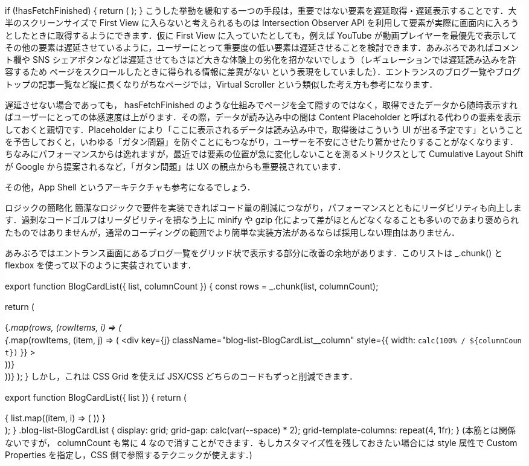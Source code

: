 if (!hasFetchFinished) {
  return (
    <Helmet>
      <title>Amida Blog: あみぶろ</title>
    </Helmet>
  );
}
こうした挙動を緩和する一つの手段は，重要ではない要素を遅延取得・遅延表示することです．大半のスクリーンサイズで First View に入らないと考えられるものは Intersection Observer API を利用して要素が実際に画面内に入ろうとしたときに取得するようにできます．仮に First View に入っていたとしても，例えば YouTube が動画プレイヤーを最優先で表示してその他の要素は遅延させているように，ユーザーにとって重要度の低い要素は遅延させることを検討できます．あみぶろであればコメント欄や SNS シェアボタンなどは遅延させてもさほど大きな体験上の劣化を招かないでしょう（レギュレーションでは遅延読み込みを許容するため ページをスクロールしたときに得られる情報に差異がない という表現をしていました）．エントランスのブログ一覧やブログトップの記事一覧など縦に長くなりがちなページでは，Virtual Scroller という類似した考え方も参考になります．

遅延させない場合であっても， hasFetchFinished のような仕組みでページを全て隠すのではなく，取得できたデータから随時表示すればユーザーにとっての体感速度は上がります．その際，データが読み込み中の間は Content Placeholder と呼ばれる代わりの要素を表示しておくと親切です．Placeholder により「ここに表示されるデータは読み込み中で，取得後はこういう UI が出る予定です」ということを予告しておくと，いわゆる「ガタン問題」を防ぐことにもつながり，ユーザーを不安にさせたり驚かせたりすることがなくなります．ちなみにパフォーマンスからは逸れますが，最近では要素の位置が急に変化しないことを測るメトリクスとして Cumulative Layout Shift が Google から提案されるなど，「ガタン問題」は UX の観点からも重要視されています．

その他，App Shell というアーキテクチャも参考になるでしょう．

ロジックの簡略化
簡潔なロジックで要件を実装できればコード量の削減につながり，パフォーマンスとともにリーダビリティも向上します．過剰なコードゴルフはリーダビリティを損なう上に minify や gzip 化によって差がほとんどなくなることも多いのであまり褒められたものではありませんが，通常のコーディングの範囲でより簡単な実装方法があるならば採用しない理由はありません．

あみぶろではエントランス画面にあるブログ一覧をグリッド状で表示する部分に改善の余地があります．このリストは _.chunk() と flexbox を使って以下のように実装されています．

export function BlogCardList({ list, columnCount }) {
  const rows = _.chunk(list, columnCount);

  return (
    <div className="blog-list-BlogCardList">
      {_.map(rows, (rowItems, i) => (
        <div key={i} className="blog-list-BlogCardList__row">
          {_.map(rowItems, (item, j) => (
            <div
              key={j}
              className="blog-list-BlogCardList__column"
              style={{ width: `calc(100% / ${columnCount})` }}
            >
              <BlogCard blog={item} />
            </div>
          ))}
        </div>
      ))}
    </div>
  );
}
しかし，これは CSS Grid を使えば JSX/CSS どちらのコードもずっと削減できます．

export function BlogCardList({ list }) {
  return (
    <div className="blog-list-BlogCardList">
      {
        list.map((item, i) => (
          <BlogCard key={i} blog={item} />
        ))
      }
    </div>
  );
}
.blog-list-BlogCardList {
  display: grid;
  grid-gap: calc(var(--space) * 2);
  grid-template-columns: repeat(4, 1fr);
}
(本筋とは関係ないですが， columnCount も常に 4 なので消すことができます．もしカスタマイズ性を残しておきたい場合には style 属性で Custom Properties を指定し，CSS 側で参照するテクニックが使えます．)